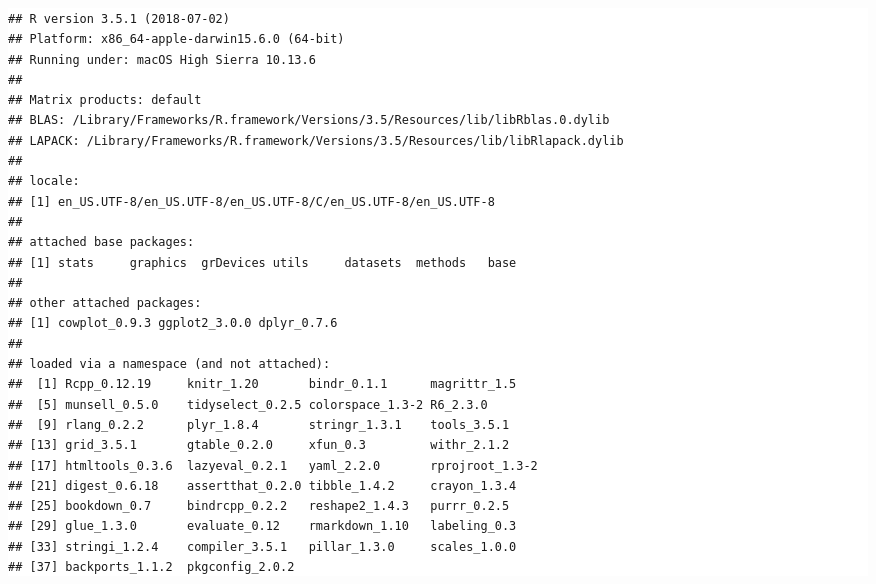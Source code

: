 ```
## R version 3.5.1 (2018-07-02)
## Platform: x86_64-apple-darwin15.6.0 (64-bit)
## Running under: macOS High Sierra 10.13.6
## 
## Matrix products: default
## BLAS: /Library/Frameworks/R.framework/Versions/3.5/Resources/lib/libRblas.0.dylib
## LAPACK: /Library/Frameworks/R.framework/Versions/3.5/Resources/lib/libRlapack.dylib
## 
## locale:
## [1] en_US.UTF-8/en_US.UTF-8/en_US.UTF-8/C/en_US.UTF-8/en_US.UTF-8
## 
## attached base packages:
## [1] stats     graphics  grDevices utils     datasets  methods   base     
## 
## other attached packages:
## [1] cowplot_0.9.3 ggplot2_3.0.0 dplyr_0.7.6  
## 
## loaded via a namespace (and not attached):
##  [1] Rcpp_0.12.19     knitr_1.20       bindr_0.1.1      magrittr_1.5    
##  [5] munsell_0.5.0    tidyselect_0.2.5 colorspace_1.3-2 R6_2.3.0        
##  [9] rlang_0.2.2      plyr_1.8.4       stringr_1.3.1    tools_3.5.1     
## [13] grid_3.5.1       gtable_0.2.0     xfun_0.3         withr_2.1.2     
## [17] htmltools_0.3.6  lazyeval_0.2.1   yaml_2.2.0       rprojroot_1.3-2 
## [21] digest_0.6.18    assertthat_0.2.0 tibble_1.4.2     crayon_1.3.4    
## [25] bookdown_0.7     bindrcpp_0.2.2   reshape2_1.4.3   purrr_0.2.5     
## [29] glue_1.3.0       evaluate_0.12    rmarkdown_1.10   labeling_0.3    
## [33] stringi_1.2.4    compiler_3.5.1   pillar_1.3.0     scales_1.0.0    
## [37] backports_1.1.2  pkgconfig_2.0.2
```
